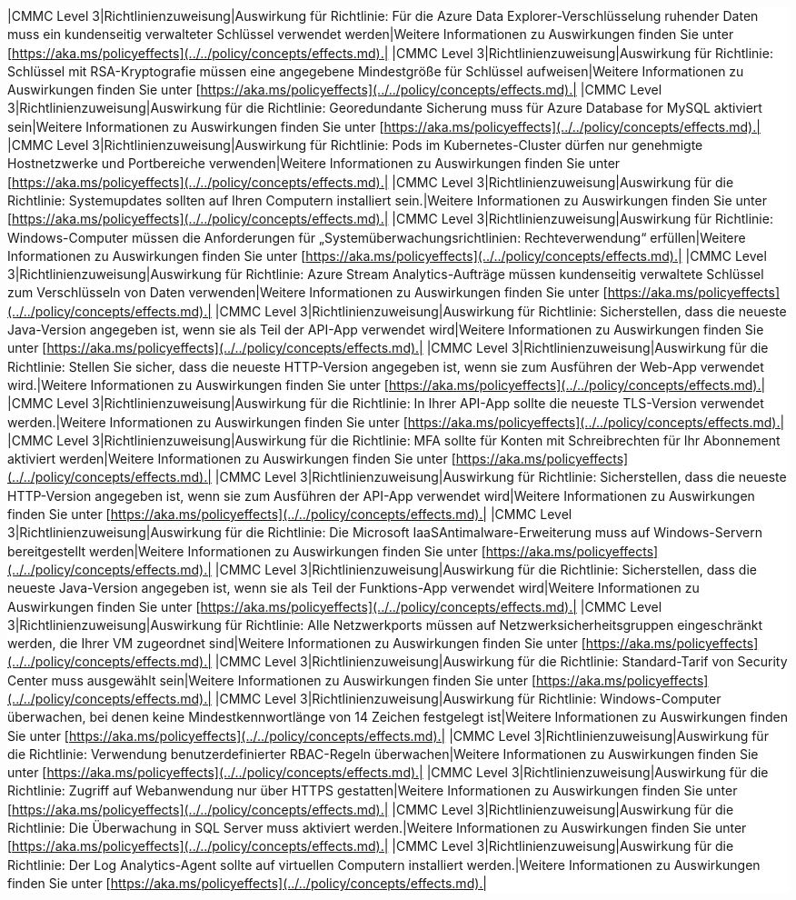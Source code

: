 |CMMC Level 3|Richtlinienzuweisung|Auswirkung für Richtlinie: Für die Azure Data Explorer-Verschlüsselung ruhender Daten muss ein kundenseitig verwalteter Schlüssel verwendet werden|Weitere Informationen zu Auswirkungen finden Sie unter [https://aka.ms/policyeffects](../../policy/concepts/effects.md).|
|CMMC Level 3|Richtlinienzuweisung|Auswirkung für Richtlinie: Schlüssel mit RSA-Kryptografie müssen eine angegebene Mindestgröße für Schlüssel aufweisen|Weitere Informationen zu Auswirkungen finden Sie unter [https://aka.ms/policyeffects](../../policy/concepts/effects.md).|
|CMMC Level 3|Richtlinienzuweisung|Auswirkung für die Richtlinie: Georedundante Sicherung muss für Azure Database for MySQL aktiviert sein|Weitere Informationen zu Auswirkungen finden Sie unter [https://aka.ms/policyeffects](../../policy/concepts/effects.md).|
|CMMC Level 3|Richtlinienzuweisung|Auswirkung für Richtlinie: Pods im Kubernetes-Cluster dürfen nur genehmigte Hostnetzwerke und Portbereiche verwenden|Weitere Informationen zu Auswirkungen finden Sie unter [https://aka.ms/policyeffects](../../policy/concepts/effects.md).|
|CMMC Level 3|Richtlinienzuweisung|Auswirkung für die Richtlinie: Systemupdates sollten auf Ihren Computern installiert sein.|Weitere Informationen zu Auswirkungen finden Sie unter [https://aka.ms/policyeffects](../../policy/concepts/effects.md).|
|CMMC Level 3|Richtlinienzuweisung|Auswirkung für Richtlinie: Windows-Computer müssen die Anforderungen für „Systemüberwachungsrichtlinien: Rechteverwendung“ erfüllen|Weitere Informationen zu Auswirkungen finden Sie unter [https://aka.ms/policyeffects](../../policy/concepts/effects.md).|
|CMMC Level 3|Richtlinienzuweisung|Auswirkung für Richtlinie: Azure Stream Analytics-Aufträge müssen kundenseitig verwaltete Schlüssel zum Verschlüsseln von Daten verwenden|Weitere Informationen zu Auswirkungen finden Sie unter [https://aka.ms/policyeffects](../../policy/concepts/effects.md).|
|CMMC Level 3|Richtlinienzuweisung|Auswirkung für Richtlinie: Sicherstellen, dass die neueste Java-Version angegeben ist, wenn sie als Teil der API-App verwendet wird|Weitere Informationen zu Auswirkungen finden Sie unter [https://aka.ms/policyeffects](../../policy/concepts/effects.md).|
|CMMC Level 3|Richtlinienzuweisung|Auswirkung für die Richtlinie: Stellen Sie sicher, dass die neueste HTTP-Version angegeben ist, wenn sie zum Ausführen der Web-App verwendet wird.|Weitere Informationen zu Auswirkungen finden Sie unter [https://aka.ms/policyeffects](../../policy/concepts/effects.md).|
|CMMC Level 3|Richtlinienzuweisung|Auswirkung für die Richtlinie: In Ihrer API-App sollte die neueste TLS-Version verwendet werden.|Weitere Informationen zu Auswirkungen finden Sie unter [https://aka.ms/policyeffects](../../policy/concepts/effects.md).|
|CMMC Level 3|Richtlinienzuweisung|Auswirkung für die Richtlinie: MFA sollte für Konten mit Schreibrechten für Ihr Abonnement aktiviert werden|Weitere Informationen zu Auswirkungen finden Sie unter [https://aka.ms/policyeffects](../../policy/concepts/effects.md).|
|CMMC Level 3|Richtlinienzuweisung|Auswirkung für Richtlinie: Sicherstellen, dass die neueste HTTP-Version angegeben ist, wenn sie zum Ausführen der API-App verwendet wird|Weitere Informationen zu Auswirkungen finden Sie unter [https://aka.ms/policyeffects](../../policy/concepts/effects.md).|
|CMMC Level 3|Richtlinienzuweisung|Auswirkung für die Richtlinie: Die Microsoft IaaSAntimalware-Erweiterung muss auf Windows-Servern bereitgestellt werden|Weitere Informationen zu Auswirkungen finden Sie unter [https://aka.ms/policyeffects](../../policy/concepts/effects.md).|
|CMMC Level 3|Richtlinienzuweisung|Auswirkung für die Richtlinie: Sicherstellen, dass die neueste Java-Version angegeben ist, wenn sie als Teil der Funktions-App verwendet wird|Weitere Informationen zu Auswirkungen finden Sie unter [https://aka.ms/policyeffects](../../policy/concepts/effects.md).|
|CMMC Level 3|Richtlinienzuweisung|Auswirkung für Richtlinie: Alle Netzwerkports müssen auf Netzwerksicherheitsgruppen eingeschränkt werden, die Ihrer VM zugeordnet sind|Weitere Informationen zu Auswirkungen finden Sie unter [https://aka.ms/policyeffects](../../policy/concepts/effects.md).|
|CMMC Level 3|Richtlinienzuweisung|Auswirkung für die Richtlinie: Standard-Tarif von Security Center muss ausgewählt sein|Weitere Informationen zu Auswirkungen finden Sie unter [https://aka.ms/policyeffects](../../policy/concepts/effects.md).|
|CMMC Level 3|Richtlinienzuweisung|Auswirkung für Richtlinie: Windows-Computer überwachen, bei denen keine Mindestkennwortlänge von 14 Zeichen festgelegt ist|Weitere Informationen zu Auswirkungen finden Sie unter [https://aka.ms/policyeffects](../../policy/concepts/effects.md).|
|CMMC Level 3|Richtlinienzuweisung|Auswirkung für die Richtlinie: Verwendung benutzerdefinierter RBAC-Regeln überwachen|Weitere Informationen zu Auswirkungen finden Sie unter [https://aka.ms/policyeffects](../../policy/concepts/effects.md).|
|CMMC Level 3|Richtlinienzuweisung|Auswirkung für die Richtlinie: Zugriff auf Webanwendung nur über HTTPS gestatten|Weitere Informationen zu Auswirkungen finden Sie unter [https://aka.ms/policyeffects](../../policy/concepts/effects.md).|
|CMMC Level 3|Richtlinienzuweisung|Auswirkung für die Richtlinie: Die Überwachung in SQL Server muss aktiviert werden.|Weitere Informationen zu Auswirkungen finden Sie unter [https://aka.ms/policyeffects](../../policy/concepts/effects.md).|
|CMMC Level 3|Richtlinienzuweisung|Auswirkung für die Richtlinie: Der Log Analytics-Agent sollte auf virtuellen Computern installiert werden.|Weitere Informationen zu Auswirkungen finden Sie unter [https://aka.ms/policyeffects](../../policy/concepts/effects.md).|